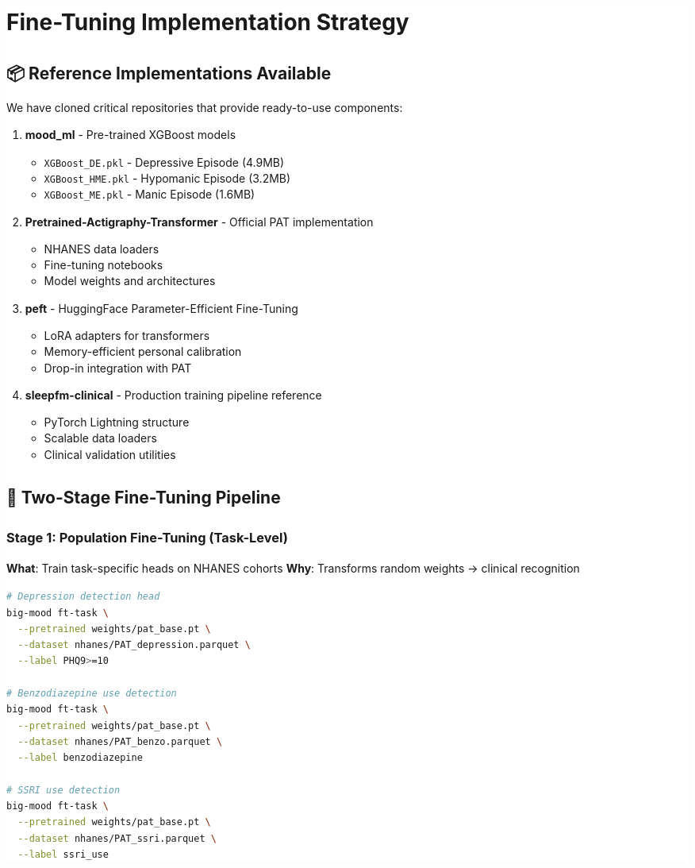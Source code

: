 # Fine-Tuning Implementation Strategy

## 📦 Reference Implementations Available

We have cloned critical repositories that provide ready-to-use components:

1. **mood_ml** - Pre-trained XGBoost models
   - `XGBoost_DE.pkl` - Depressive Episode (4.9MB)
   - `XGBoost_HME.pkl` - Hypomanic Episode (3.2MB)
   - `XGBoost_ME.pkl` - Manic Episode (1.6MB)

2. **Pretrained-Actigraphy-Transformer** - Official PAT implementation
   - NHANES data loaders
   - Fine-tuning notebooks
   - Model weights and architectures

3. **peft** - HuggingFace Parameter-Efficient Fine-Tuning
   - LoRA adapters for transformers
   - Memory-efficient personal calibration
   - Drop-in integration with PAT

4. **sleepfm-clinical** - Production training pipeline reference
   - PyTorch Lightning structure
   - Scalable data loaders
   - Clinical validation utilities

## 🚀 Two-Stage Fine-Tuning Pipeline

### Stage 1: Population Fine-Tuning (Task-Level)
**What**: Train task-specific heads on NHANES cohorts
**Why**: Transforms random weights → clinical recognition

```bash
# Depression detection head
big-mood ft-task \
  --pretrained weights/pat_base.pt \
  --dataset nhanes/PAT_depression.parquet \
  --label PHQ9>=10

# Benzodiazepine use detection
big-mood ft-task \
  --pretrained weights/pat_base.pt \
  --dataset nhanes/PAT_benzo.parquet \
  --label benzodiazepine

# SSRI use detection  
big-mood ft-task \
  --pretrained weights/pat_base.pt \
  --dataset nhanes/PAT_ssri.parquet \
  --label ssri_use
```
